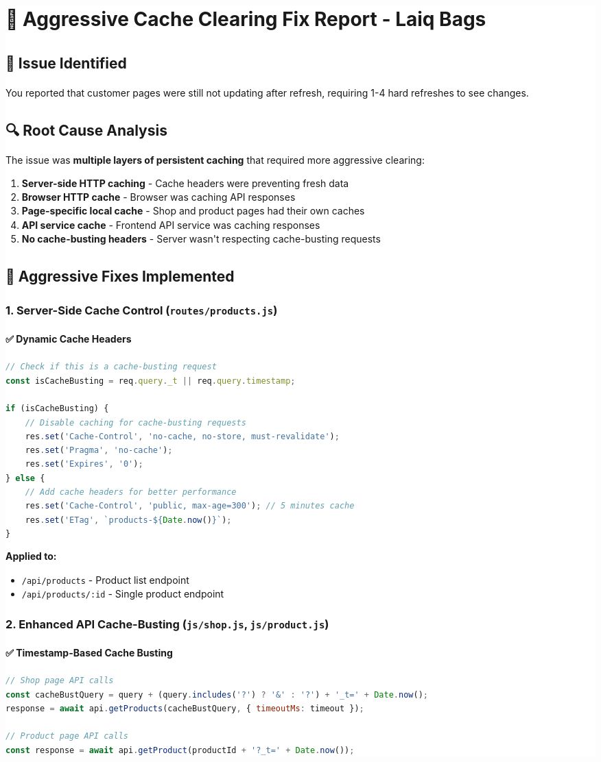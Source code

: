 # 🚀 Aggressive Cache Clearing Fix Report - Laiq Bags

## 🚨 Issue Identified

You reported that customer pages were still not updating after refresh, requiring 1-4 hard refreshes to see changes.

## 🔍 Root Cause Analysis

The issue was **multiple layers of persistent caching** that required more aggressive clearing:

1. **Server-side HTTP caching** - Cache headers were preventing fresh data
2. **Browser HTTP cache** - Browser was caching API responses
3. **Page-specific local cache** - Shop and product pages had their own caches
4. **API service cache** - Frontend API service was caching responses
5. **No cache-busting headers** - Server wasn't respecting cache-busting requests

## 🔧 **Aggressive Fixes Implemented**

### **1. Server-Side Cache Control** (`routes/products.js`)

#### ✅ **Dynamic Cache Headers**
```javascript
// Check if this is a cache-busting request
const isCacheBusting = req.query._t || req.query.timestamp;

if (isCacheBusting) {
    // Disable caching for cache-busting requests
    res.set('Cache-Control', 'no-cache, no-store, must-revalidate');
    res.set('Pragma', 'no-cache');
    res.set('Expires', '0');
} else {
    // Add cache headers for better performance
    res.set('Cache-Control', 'public, max-age=300'); // 5 minutes cache
    res.set('ETag', `products-${Date.now()}`);
}
```

**Applied to:**
- `/api/products` - Product list endpoint
- `/api/products/:id` - Single product endpoint

### **2. Enhanced API Cache-Busting** (`js/shop.js`, `js/product.js`)

#### ✅ **Timestamp-Based Cache Busting**
```javascript
// Shop page API calls
const cacheBustQuery = query + (query.includes('?') ? '&' : '?') + '_t=' + Date.now();
response = await api.getProducts(cacheBustQuery, { timeoutMs: timeout });

// Product page API calls
const response = await api.getProduct(productId + '?_t=' + Date.now());
```
